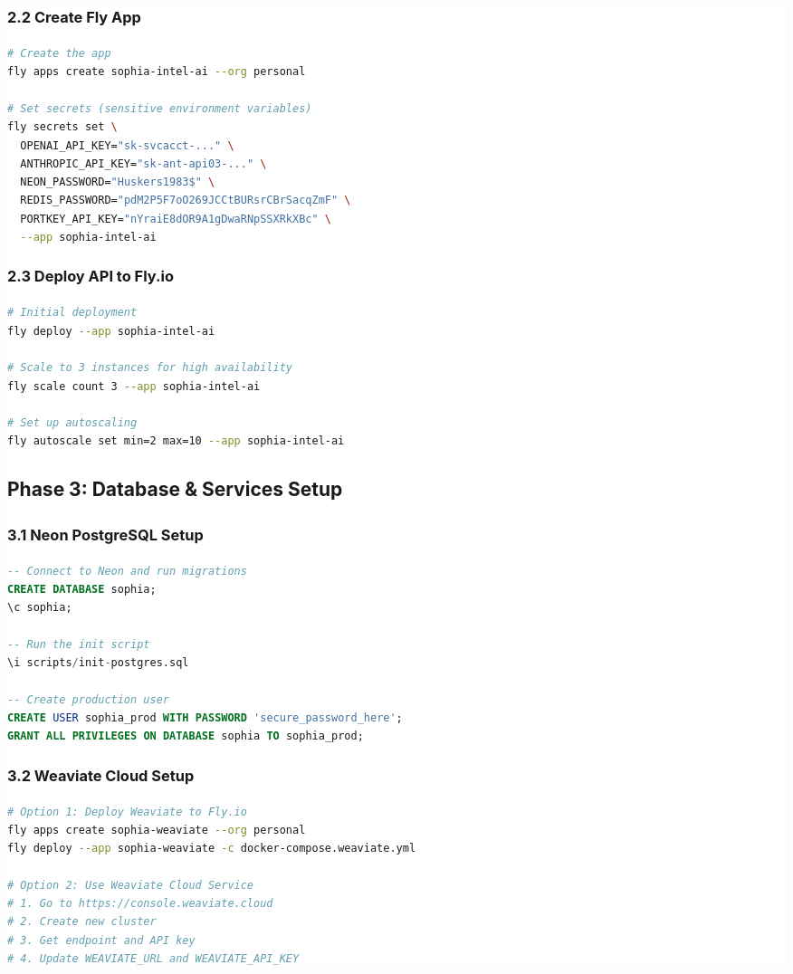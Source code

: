 ### 2.2 Create Fly App
```bash
# Create the app
fly apps create sophia-intel-ai --org personal

# Set secrets (sensitive environment variables)
fly secrets set \
  OPENAI_API_KEY="sk-svcacct-..." \
  ANTHROPIC_API_KEY="sk-ant-api03-..." \
  NEON_PASSWORD="Huskers1983$" \
  REDIS_PASSWORD="pdM2P5F7oO269JCCtBURsrCBrSacqZmF" \
  PORTKEY_API_KEY="nYraiE8dOR9A1gDwaRNpSSXRkXBc" \
  --app sophia-intel-ai
```

### 2.3 Deploy API to Fly.io
```bash
# Initial deployment
fly deploy --app sophia-intel-ai

# Scale to 3 instances for high availability
fly scale count 3 --app sophia-intel-ai

# Set up autoscaling
fly autoscale set min=2 max=10 --app sophia-intel-ai
```

## Phase 3: Database & Services Setup

### 3.1 Neon PostgreSQL Setup
```sql
-- Connect to Neon and run migrations
CREATE DATABASE sophia;
\c sophia;

-- Run the init script
\i scripts/init-postgres.sql

-- Create production user
CREATE USER sophia_prod WITH PASSWORD 'secure_password_here';
GRANT ALL PRIVILEGES ON DATABASE sophia TO sophia_prod;
```

### 3.2 Weaviate Cloud Setup
```bash
# Option 1: Deploy Weaviate to Fly.io
fly apps create sophia-weaviate --org personal
fly deploy --app sophia-weaviate -c docker-compose.weaviate.yml

# Option 2: Use Weaviate Cloud Service
# 1. Go to https://console.weaviate.cloud
# 2. Create new cluster
# 3. Get endpoint and API key
# 4. Update WEAVIATE_URL and WEAVIATE_API_KEY
```
